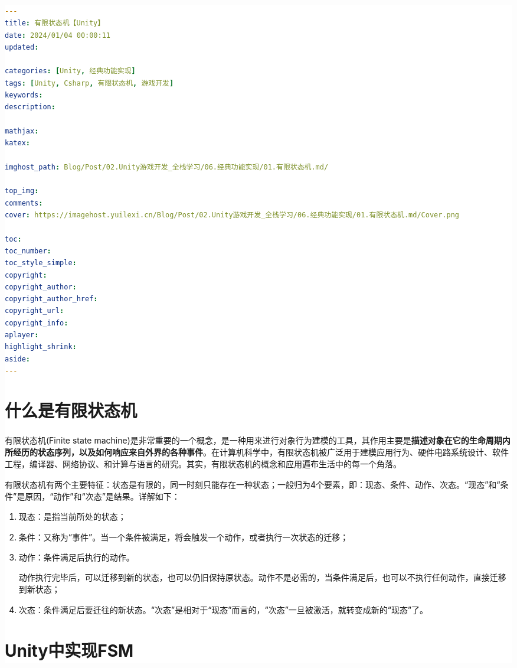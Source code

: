 ```yaml
---
title: 有限状态机【Unity】
date: 2024/01/04 00:00:11
updated: 

categories: [Unity, 经典功能实现]
tags: [Unity, Csharp, 有限状态机, 游戏开发]
keywords: 
description: 

mathjax: 
katex: 

imghost_path: Blog/Post/02.Unity游戏开发_全栈学习/06.经典功能实现/01.有限状态机.md/

top_img: 
comments: 
cover: https://imagehost.yuilexi.cn/Blog/Post/02.Unity游戏开发_全栈学习/06.经典功能实现/01.有限状态机.md/Cover.png

toc: 
toc_number: 
toc_style_simple: 
copyright: 
copyright_author: 
copyright_author_href: 
copyright_url: 
copyright_info: 
aplayer: 
highlight_shrink: 
aside: 
---
```


# 什么是有限状态机

有限状态机(Finite state machine)是非常重要的一个概念，是一种用来进行对象行为建模的工具，其作用主要是**描述对象在它的生命周期内所经历的状态序列，以及如何响应来自外界的各种事件**。在计算机科学中，有限状态机被广泛用于建模应用行为、硬件电路系统设计、软件工程，编译器、网络协议、和计算与语言的研究。其实，有限状态机的概念和应用遍布生活中的每一个角落。

有限状态机有两个主要特征：状态是有限的，同一时刻只能存在一种状态；一般归为4个要素，即：现态、条件、动作、次态。“现态”和“条件”是原因，“动作”和“次态”是结果。详解如下：

1. 现态：是指当前所处的状态；

2. 条件：又称为“事件”。当一个条件被满足，将会触发一个动作，或者执行一次状态的迁移；

3. 动作：条件满足后执行的动作。

    动作执行完毕后，可以迁移到新的状态，也可以仍旧保持原状态。动作不是必需的，当条件满足后，也可以不执行任何动作，直接迁移到新状态；

4. 次态：条件满足后要迁往的新状态。“次态”是相对于“现态”而言的，“次态”一旦被激活，就转变成新的“现态”了。

# Unity中实现FSM
